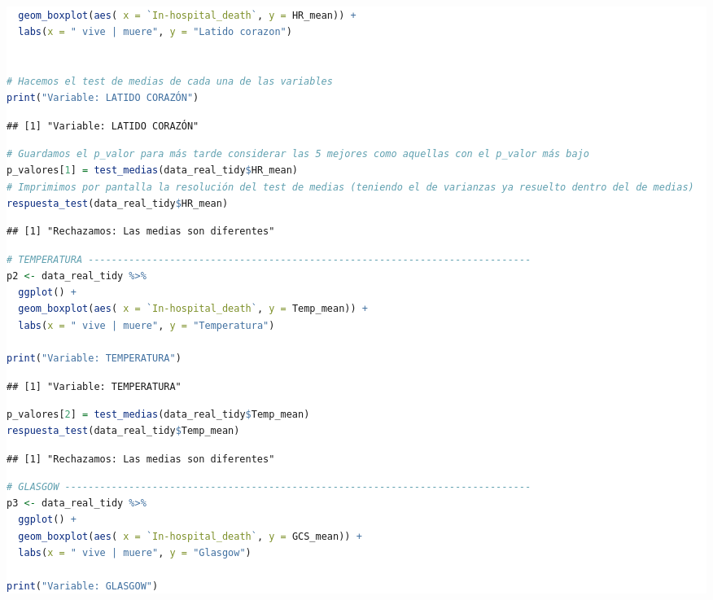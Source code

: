 ```r
  geom_boxplot(aes( x = `In-hospital_death`, y = HR_mean)) +
  labs(x = " vive | muere", y = "Latido corazon")


# Hacemos el test de medias de cada una de las variables
print("Variable: LATIDO CORAZÓN")
```

```
## [1] "Variable: LATIDO CORAZÓN"
```

```r
# Guardamos el p_valor para más tarde considerar las 5 mejores como aquellas con el p_valor más bajo
p_valores[1] = test_medias(data_real_tidy$HR_mean)
# Imprimimos por pantalla la resolución del test de medias (teniendo el de varianzas ya resuelto dentro del de medias)
respuesta_test(data_real_tidy$HR_mean)
```

```
## [1] "Rechazamos: Las medias son diferentes"
```

```r
# TEMPERATURA ----------------------------------------------------------------------------
p2 <- data_real_tidy %>%
  ggplot() +
  geom_boxplot(aes( x = `In-hospital_death`, y = Temp_mean)) +
  labs(x = " vive | muere", y = "Temperatura")

print("Variable: TEMPERATURA")
```

```
## [1] "Variable: TEMPERATURA"
```

```r
p_valores[2] = test_medias(data_real_tidy$Temp_mean)
respuesta_test(data_real_tidy$Temp_mean)
```

```
## [1] "Rechazamos: Las medias son diferentes"
```

```r
# GLASGOW --------------------------------------------------------------------------------
p3 <- data_real_tidy %>%
  ggplot() +
  geom_boxplot(aes( x = `In-hospital_death`, y = GCS_mean)) +
  labs(x = " vive | muere", y = "Glasgow")

print("Variable: GLASGOW")
```
